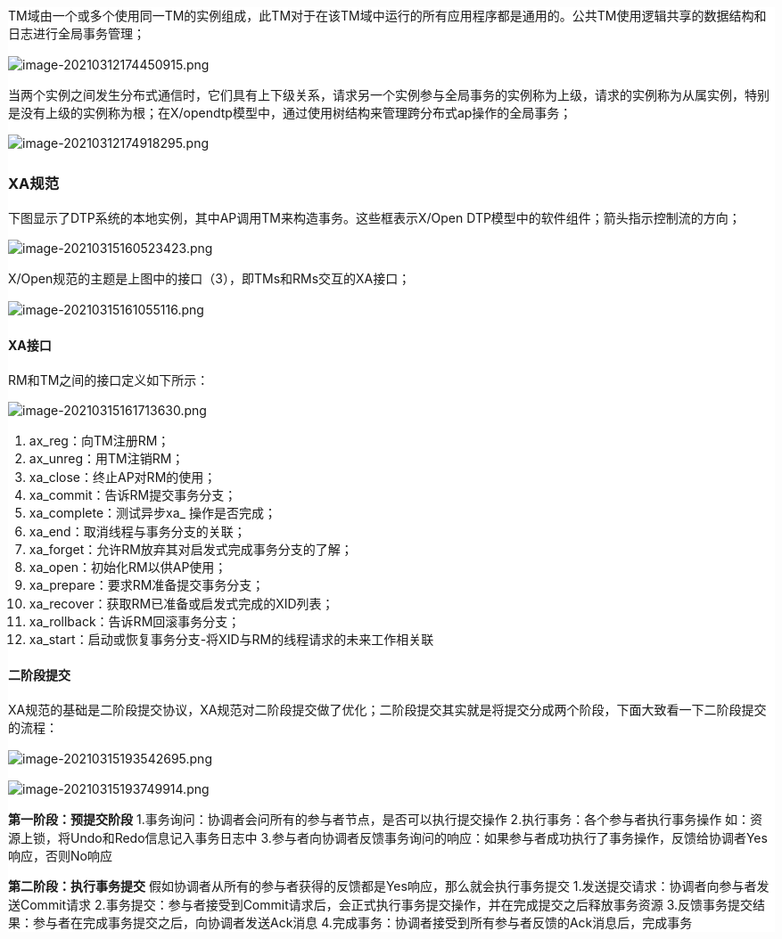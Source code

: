 TM域由一个或多个使用同一TM的实例组成，此TM对于在该TM域中运行的所有应用程序都是通用的。公共TM使用逻辑共享的数据结构和日志进行全局事务管理；

![image-20210312174450915.png](https://p3-juejin.byteimg.com/tos-cn-i-k3u1fbpfcp/d1c0b7bd36714a03b27a8e0571d22f30~tplv-k3u1fbpfcp-watermark.image)

当两个实例之间发生分布式通信时，它们具有上下级关系，请求另一个实例参与全局事务的实例称为上级，请求的实例称为从属实例，特别是没有上级的实例称为根；在X/opendtp模型中，通过使用树结构来管理跨分布式ap操作的全局事务；

![image-20210312174918295.png](https://p6-juejin.byteimg.com/tos-cn-i-k3u1fbpfcp/e11b4294a78a4b4c9785e57d895b5055~tplv-k3u1fbpfcp-watermark.image)

### XA规范

下图显示了DTP系统的本地实例，其中AP调用TM来构造事务。这些框表示X/Open DTP模型中的软件组件；箭头指示控制流的方向；

![image-20210315160523423.png](https://p6-juejin.byteimg.com/tos-cn-i-k3u1fbpfcp/41df5b2c5bff46be81fcad4165542392~tplv-k3u1fbpfcp-watermark.image)

X/Open规范的主题是上图中的接口（3），即TMs和RMs交互的XA接口；

![image-20210315161055116.png](https://p6-juejin.byteimg.com/tos-cn-i-k3u1fbpfcp/7bf08aa878434ceaa6a8e4a6c3acdfda~tplv-k3u1fbpfcp-watermark.image)

#### XA接口

RM和TM之间的接口定义如下所示：

![image-20210315161713630.png](https://p1-juejin.byteimg.com/tos-cn-i-k3u1fbpfcp/76d7ec6a58aa4be08cb0707777d3a6c3~tplv-k3u1fbpfcp-watermark.image)

1. ax_reg：向TM注册RM；
2. ax_unreg：用TM注销RM；
3. xa_close：终止AP对RM的使用；
4. xa_commit：告诉RM提交事务分支；
5. xa_complete：测试异步xa_ 操作是否完成；
6. xa_end：取消线程与事务分支的关联；
7. xa_forget：允许RM放弃其对启发式完成事务分支的了解；
8. xa_open：初始化RM以供AP使用；
9. xa_prepare：要求RM准备提交事务分支；
10. xa_recover：获取RM已准备或启发式完成的XID列表；
11. xa_rollback：告诉RM回滚事务分支；
12. xa_start：启动或恢复事务分支-将XID与RM的线程请求的未来工作相关联

#### 二阶段提交

XA规范的基础是二阶段提交协议，XA规范对二阶段提交做了优化；二阶段提交其实就是将提交分成两个阶段，下面大致看一下二阶段提交的流程：

![image-20210315193542695.png](https://p3-juejin.byteimg.com/tos-cn-i-k3u1fbpfcp/84bf6806704f4c5e9ac7c25b5e5b7439~tplv-k3u1fbpfcp-watermark.image)

![image-20210315193749914.png](https://p6-juejin.byteimg.com/tos-cn-i-k3u1fbpfcp/c42c4f62c3144849a065dc21dbee3a3b~tplv-k3u1fbpfcp-watermark.image)

**第一阶段：预提交阶段**
1.事务询问：协调者会问所有的参与者节点，是否可以执行提交操作
2.执行事务：各个参与者执行事务操作 如：资源上锁，将Undo和Redo信息记入事务日志中
3.参与者向协调者反馈事务询问的响应：如果参与者成功执行了事务操作，反馈给协调者Yes响应，否则No响应

**第二阶段：执行事务提交**
假如协调者从所有的参与者获得的反馈都是Yes响应，那么就会执行事务提交
1.发送提交请求：协调者向参与者发送Commit请求
2.事务提交：参与者接受到Commit请求后，会正式执行事务提交操作，并在完成提交之后释放事务资源
3.反馈事务提交结果：参与者在完成事务提交之后，向协调者发送Ack消息
4.完成事务：协调者接受到所有参与者反馈的Ack消息后，完成事务
